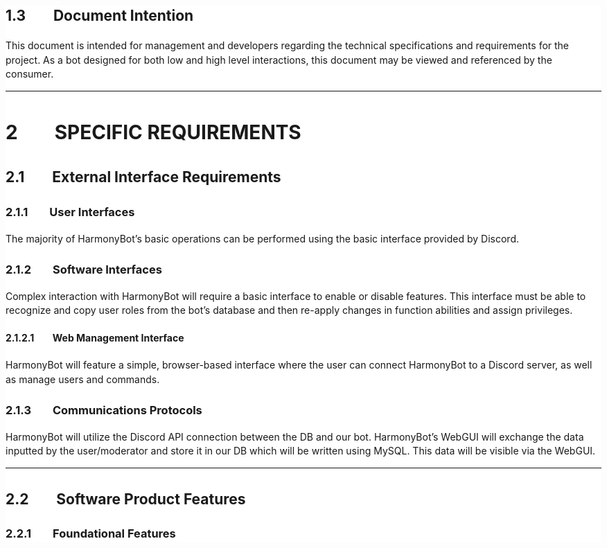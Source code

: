 ## <span class="c12 c4">1.3        Document Intention</span>

<span class="c27 c35">This document is intended for management and developers regarding the technical specifications and requirements for the project. As a bot designed for both low and high level interactions, this document may be viewed and referenced by the consumer.</span>

* * *

# <span class="c19 c4">2        SPECIFIC REQUIREMENTS</span>

## <span class="c12 c4">2.1        External Interface Requirements</span>

### <span class="c2">2.1.1        User Interfaces</span>

<span class="c0">The majority of HarmonyBot’s basic operations can be performed using the basic interface provided by Discord.</span>

### <span class="c2">2.1.2        Software Interfaces</span>

<span class="c0">Complex interaction with HarmonyBot will require a basic interface to enable or disable features. This interface must be able to recognize and copy user roles from the bot’s database and then re-apply changes in function abilities and assign privileges.</span>

#### <span class="c4">2.1.</span><span>2</span><span class="c4">.1</span><span>        </span><span class="c4">Web Management Interface</span>

<span>HarmonyBot will feature a simple, browser-based interface where the user can connect HarmonyBot to a Discord server, as well as manage users and commands.</span>

### <span class="c2">2.1.3        Communications Protocols</span>

<span class="c0">HarmonyBot will utilize the Discord API connection between the DB and our bot. HarmonyBot’s WebGUI will exchange the data inputted by the user/moderator and store it in our DB which will be written using MySQL. This data will be visible via the WebGUI.</span>

* * *

## <span class="c12 c4"></span>

## <span class="c12 c4">2.2        Software Product Features</span>

### <span class="c2">2.2.1        Foundational Features</span>
